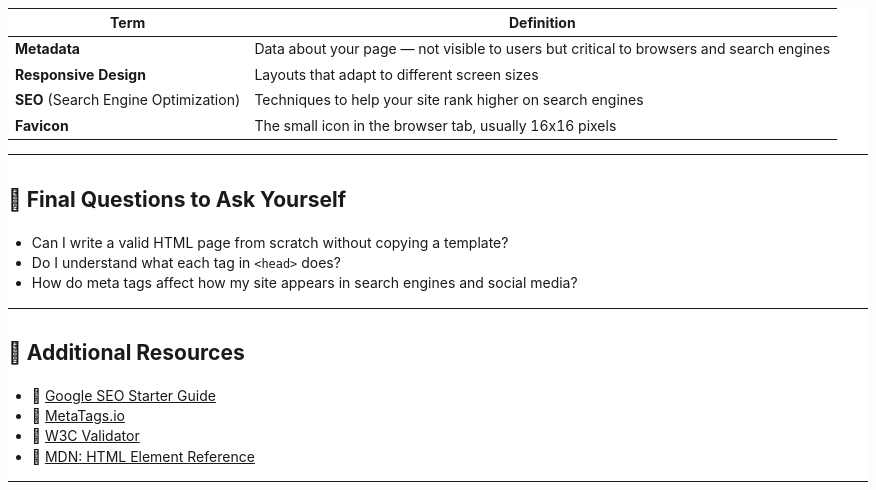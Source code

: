 | Term                                 | Definition                                                                              |
| ------------------------------------ | --------------------------------------------------------------------------------------- |
| **Metadata**                         | Data about your page — not visible to users but critical to browsers and search engines |
| **Responsive Design**                | Layouts that adapt to different screen sizes                                            |
| **SEO** (Search Engine Optimization) | Techniques to help your site rank higher on search engines                              |
| **Favicon**                          | The small icon in the browser tab, usually 16x16 pixels                                 |

---

## 🧠 Final Questions to Ask Yourself

* Can I write a valid HTML page from scratch without copying a template?
* Do I understand what each tag in `<head>` does?
* How do meta tags affect how my site appears in search engines and social media?

---

## 🧰 Additional Resources

* 📘 [Google SEO Starter Guide](https://developers.google.com/search/docs/fundamentals/seo-starter-guide)
* 🧪 [MetaTags.io](https://metatags.io/)
* 🧠 [W3C Validator](https://validator.w3.org/)
* 📖 [MDN: HTML Element Reference](https://developer.mozilla.org/en-US/docs/Web/HTML/Element)

---

